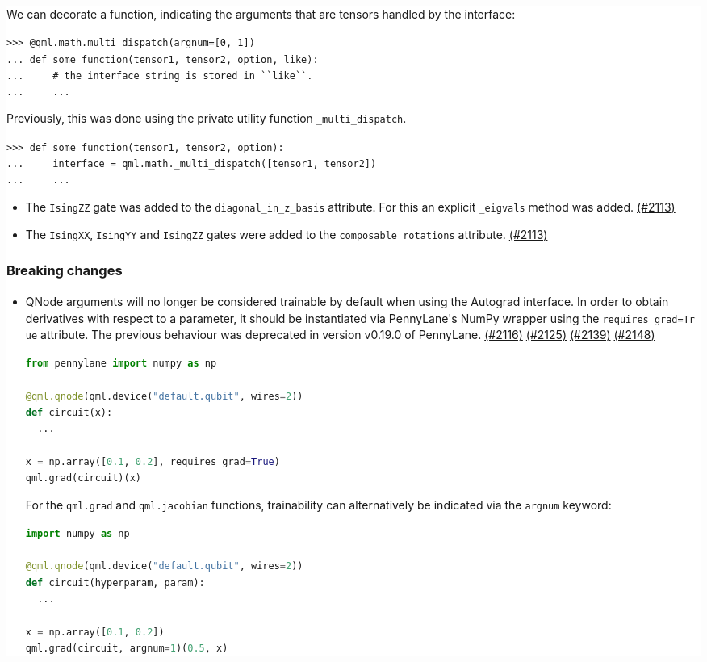   We can decorate a function, indicating the arguments that are
  tensors handled by the interface:

  ```pycon
  >>> @qml.math.multi_dispatch(argnum=[0, 1])
  ... def some_function(tensor1, tensor2, option, like):
  ...     # the interface string is stored in ``like``.
  ...     ...
  ```

  Previously, this was done using the private utility function `_multi_dispatch`.

  ```pycon
  >>> def some_function(tensor1, tensor2, option):
  ...     interface = qml.math._multi_dispatch([tensor1, tensor2])
  ...     ...
  ```

* The `IsingZZ` gate was added to the `diagonal_in_z_basis` attribute. For this
  an explicit `_eigvals` method was added.
  [(#2113)](https://github.com/PennyLaneAI/pennylane/pull/2113)

* The `IsingXX`, `IsingYY` and `IsingZZ` gates were added to
  the `composable_rotations` attribute.
  [(#2113)](https://github.com/PennyLaneAI/pennylane/pull/2113)

<h3>Breaking changes</h3>

* QNode arguments will no longer be considered trainable by default when using
  the Autograd interface. In order to obtain derivatives with respect to a parameter,
  it should be instantiated via PennyLane's NumPy wrapper using the `requires_grad=True`
  attribute. The previous behaviour was deprecated in version v0.19.0 of PennyLane.
  [(#2116)](https://github.com/PennyLaneAI/pennylane/pull/2116)
  [(#2125)](https://github.com/PennyLaneAI/pennylane/pull/2125)
  [(#2139)](https://github.com/PennyLaneAI/pennylane/pull/2139)
  [(#2148)](https://github.com/PennyLaneAI/pennylane/pull/2148)

  ```python
  from pennylane import numpy as np

  @qml.qnode(qml.device("default.qubit", wires=2))
  def circuit(x):
    ...

  x = np.array([0.1, 0.2], requires_grad=True)
  qml.grad(circuit)(x)
  ```

  For the `qml.grad` and `qml.jacobian` functions, trainability can alternatively be
  indicated via the `argnum` keyword:

  ```python
  import numpy as np

  @qml.qnode(qml.device("default.qubit", wires=2))
  def circuit(hyperparam, param):
    ...

  x = np.array([0.1, 0.2])
  qml.grad(circuit, argnum=1)(0.5, x)
  ```
